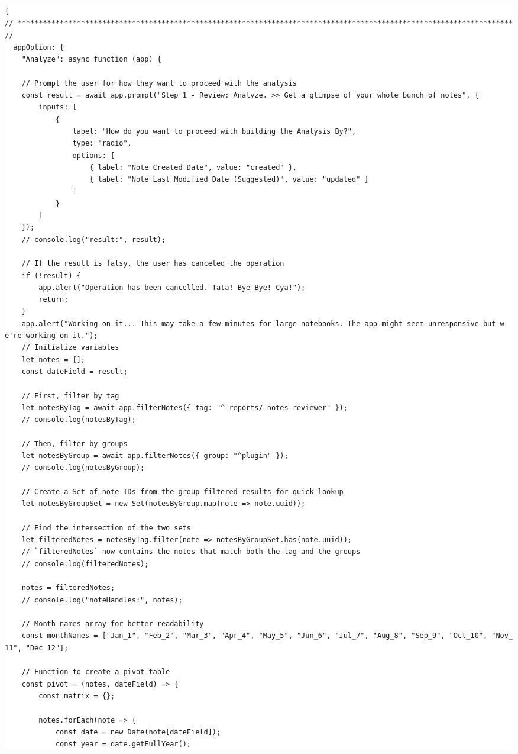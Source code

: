 ```
{
// ********************************************************************************************************************* //
  appOption: { 
    "Analyze": async function (app) {

    // Prompt the user for how they want to proceed with the analysis
    const result = await app.prompt("Step 1 - Review: Analyze. >> Get a glimpse of your whole bunch of notes", {
        inputs: [
            {
                label: "How do you want to proceed with building the Analysis By?",
                type: "radio",
                options: [
                    { label: "Note Created Date", value: "created" },
                    { label: "Note Last Modified Date (Suggested)", value: "updated" }
                ]
            }
        ]
    });
    // console.log("result:", result);

    // If the result is falsy, the user has canceled the operation
    if (!result) {
        app.alert("Operation has been cancelled. Tata! Bye Bye! Cya!");
        return;
    }
    app.alert("Working on it... This may take a few minutes for large notebooks. The app might seem unresponsive but we're working on it.");
    // Initialize variables
    let notes = [];
    const dateField = result;
	
	// First, filter by tag
	let notesByTag = await app.filterNotes({ tag: "^-reports/-notes-reviewer" });
	// console.log(notesByTag);

	// Then, filter by groups
	let notesByGroup = await app.filterNotes({ group: "^plugin" });
	// console.log(notesByGroup);

	// Create a Set of note IDs from the group filtered results for quick lookup
	let notesByGroupSet = new Set(notesByGroup.map(note => note.uuid));

	// Find the intersection of the two sets
	let filteredNotes = notesByTag.filter(note => notesByGroupSet.has(note.uuid));
	// `filteredNotes` now contains the notes that match both the tag and the groups
	// console.log(filteredNotes);

	notes = filteredNotes;
    // console.log("noteHandles:", notes);

    // Month names array for better readability
    const monthNames = ["Jan_1", "Feb_2", "Mar_3", "Apr_4", "May_5", "Jun_6", "Jul_7", "Aug_8", "Sep_9", "Oct_10", "Nov_11", "Dec_12"];

    // Function to create a pivot table
    const pivot = (notes, dateField) => {
        const matrix = {};

        notes.forEach(note => {
            const date = new Date(note[dateField]);
            const year = date.getFullYear();
```

[^1]: NOTE REVIEW
[^2]: . ..
[^3]: [High-Level Explanation of the Code]()